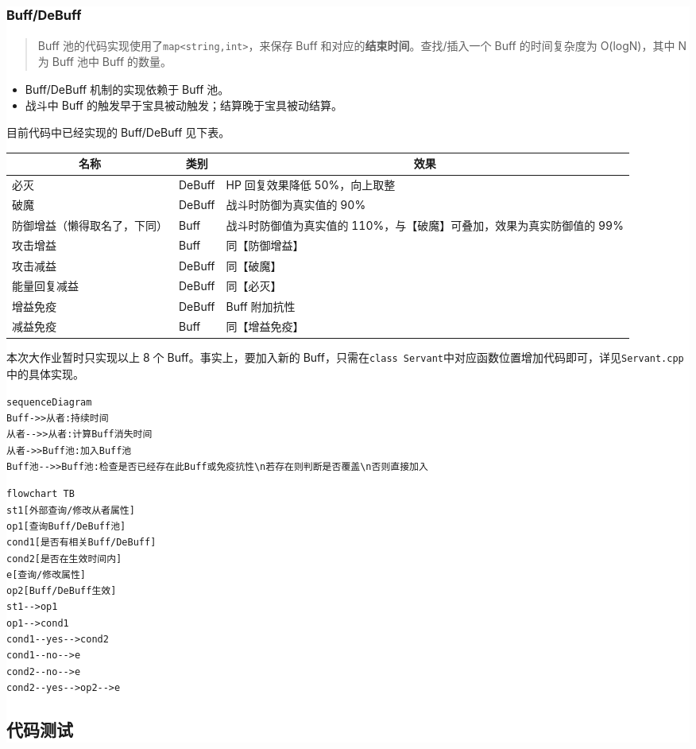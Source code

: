 ### Buff/DeBuff

> Buff 池的代码实现使用了`map<string,int>`，来保存 Buff 和对应的**结束时间**。查找/插入一个 Buff 的时间复杂度为 O(logN)，其中 N 为 Buff 池中 Buff 的数量。

- Buff/DeBuff 机制的实现依赖于 Buff 池。
- 战斗中 Buff 的触发早于宝具被动触发；结算晚于宝具被动结算。

目前代码中已经实现的 Buff/DeBuff 见下表。

| 名称                         | 类别   | 效果                                                                  |
| ---------------------------- | ------ | --------------------------------------------------------------------- |
| 必灭                         | DeBuff | HP 回复效果降低 50%，向上取整                                         |
| 破魔                         | DeBuff | 战斗时防御为真实值的 90%                                              |
| 防御增益（懒得取名了，下同） | Buff   | 战斗时防御值为真实值的 110%，与【破魔】可叠加，效果为真实防御值的 99% |
| 攻击增益                     | Buff   | 同【防御增益】                                                        |
| 攻击减益                     | DeBuff | 同【破魔】                                                            |
| 能量回复减益                 | DeBuff | 同【必灭】                                                            |
| 增益免疫                     | DeBuff | Buff 附加抗性                                                         |
| 减益免疫                     | Buff   | 同【增益免疫】                                                        |

本次大作业暂时只实现以上 8 个 Buff。事实上，要加入新的 Buff，只需在`class Servant`中对应函数位置增加代码即可，详见`Servant.cpp`中的具体实现。

```mermaid
sequenceDiagram
Buff->>从者:持续时间
从者-->>从者:计算Buff消失时间
从者->>Buff池:加入Buff池
Buff池-->>Buff池:检查是否已经存在此Buff或免疫抗性\n若存在则判断是否覆盖\n否则直接加入
```

```mermaid
flowchart TB
st1[外部查询/修改从者属性]
op1[查询Buff/DeBuff池]
cond1[是否有相关Buff/DeBuff]
cond2[是否在生效时间内]
e[查询/修改属性]
op2[Buff/DeBuff生效]
st1-->op1
op1-->cond1
cond1--yes-->cond2
cond1--no-->e
cond2--no-->e
cond2--yes-->op2-->e
```

## 代码测试

